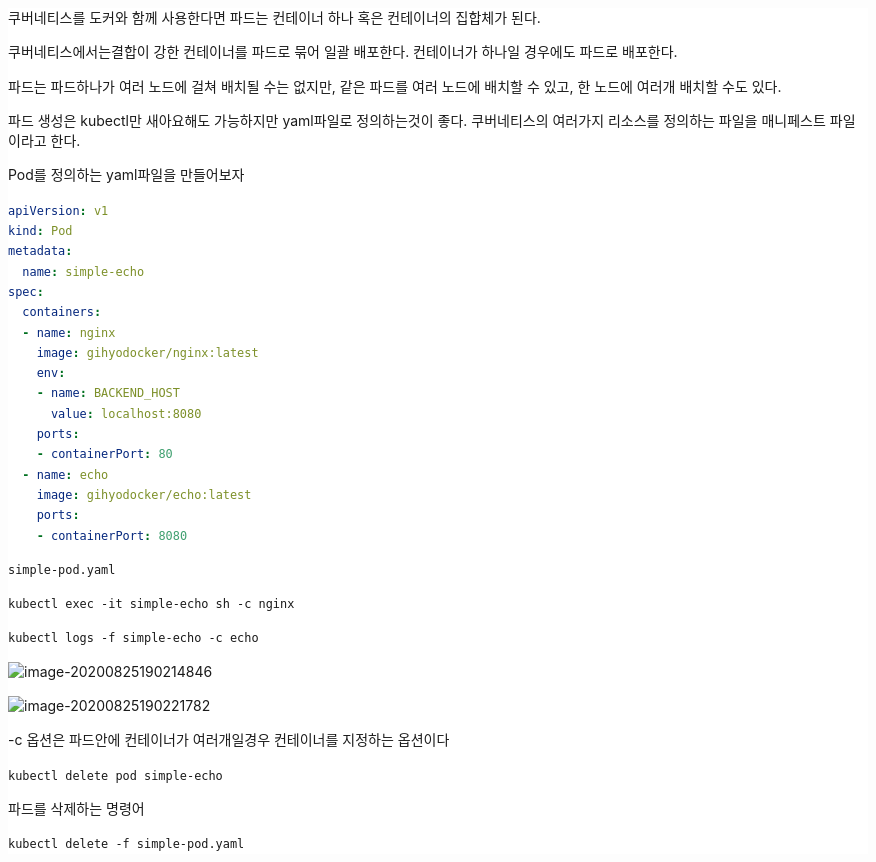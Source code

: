 쿠버네티스를 도커와 함께 사용한다면 파드는 컨테이너 하나 혹은 컨테이너의 집합체가 된다.

쿠버네티스에서는결합이 강한 컨테이너를 파드로 묶어 일괄 배포한다. 컨테이너가 하나일 경우에도 파드로 배포한다.

파드는 파드하나가 여러 노드에 걸쳐 배치될 수는 없지만, 같은 파드를 여러 노드에 배치할 수 있고, 한 노드에 여러개 배치할 수도 있다.

파드 생성은 kubectl만 새아요해도 가능하지만 yaml파일로 정의하는것이 좋다. 쿠버네티스의 여러가지 리소스를 정의하는 파일을 매니페스트 파일이라고 한다.



Pod를 정의하는 yaml파일을 만들어보자

```yaml
apiVersion: v1
kind: Pod
metadata:
  name: simple-echo
spec:
  containers:
  - name: nginx
    image: gihyodocker/nginx:latest
    env:
    - name: BACKEND_HOST
      value: localhost:8080
    ports:
    - containerPort: 80
  - name: echo
    image: gihyodocker/echo:latest
    ports:
    - containerPort: 8080

```

```
simple-pod.yaml
```



```
kubectl exec -it simple-echo sh -c nginx
```

```
kubectl logs -f simple-echo -c echo
```

![image-20200825190214846](https://raw.githubusercontent.com/ChoiDongKyu96/TIL/master/Kubernetes/images/image-20200825190214846.png)

![image-20200825190221782](https://raw.githubusercontent.com/ChoiDongKyu96/TIL/master/Kubernetes/images/image-20200825190221782.png)

-c 옵션은 파드안에 컨테이너가 여러개일경우 컨테이너를 지정하는 옵션이다

```
kubectl delete pod simple-echo
```

파드를 삭제하는 명령어

```
kubectl delete -f simple-pod.yaml
```
